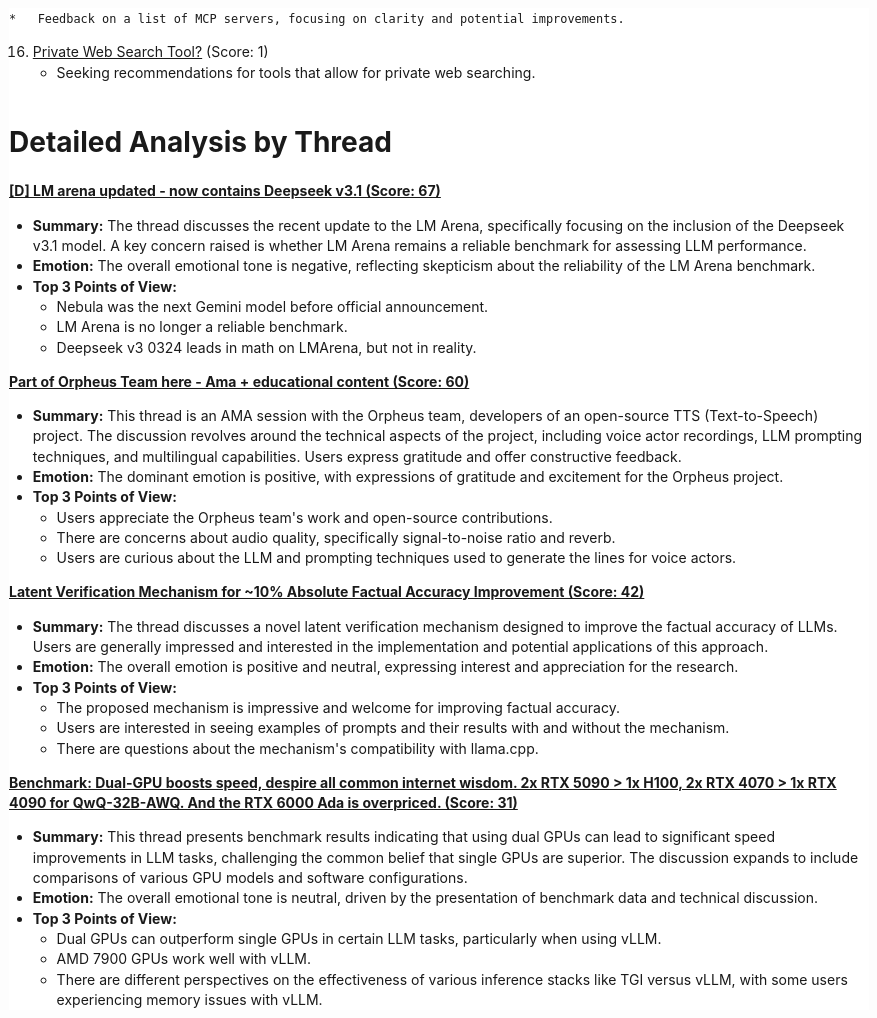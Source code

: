     *   Feedback on a list of MCP servers, focusing on clarity and potential improvements.
16. [Private Web Search Tool?](https://www.reddit.com/r/LocalLLaMA/comments/1jo9ah9/private_web_search_tool/) (Score: 1)
    *   Seeking recommendations for tools that allow for private web searching.

# Detailed Analysis by Thread
**[ [D] LM arena updated - now contains Deepseek v3.1 (Score: 67)](https://www.reddit.com/r/LocalLLaMA/comments/1jo78b8/lm_arena_updated_now_contains_deepseek_v31/)**
*   **Summary:** The thread discusses the recent update to the LM Arena, specifically focusing on the inclusion of the Deepseek v3.1 model.  A key concern raised is whether LM Arena remains a reliable benchmark for assessing LLM performance.
*   **Emotion:** The overall emotional tone is negative, reflecting skepticism about the reliability of the LM Arena benchmark.
*   **Top 3 Points of View:**
    *   Nebula was the next Gemini model before official announcement.
    *   LM Arena is no longer a reliable benchmark.
    *   Deepseek v3 0324 leads in math on LMArena, but not in reality.

**[Part of Orpheus Team here - Ama + educational content (Score: 60)](https://www.reddit.com/r/LocalLLaMA/comments/1jo88lg/part_of_orpheus_team_here_ama_educational_content/)**
*   **Summary:** This thread is an AMA session with the Orpheus team, developers of an open-source TTS (Text-to-Speech) project.  The discussion revolves around the technical aspects of the project, including voice actor recordings, LLM prompting techniques, and multilingual capabilities. Users express gratitude and offer constructive feedback.
*   **Emotion:** The dominant emotion is positive, with expressions of gratitude and excitement for the Orpheus project.
*   **Top 3 Points of View:**
    *   Users appreciate the Orpheus team's work and open-source contributions.
    *   There are concerns about audio quality, specifically signal-to-noise ratio and reverb.
    *   Users are curious about the LLM and prompting techniques used to generate the lines for voice actors.

**[Latent Verification Mechanism for ~10% Absolute Factual Accuracy Improvement (Score: 42)](https://www.reddit.com/r/LocalLLaMA/comments/1jo5v3f/latent_verification_mechanism_for_10_absolute/)**
*   **Summary:**  The thread discusses a novel latent verification mechanism designed to improve the factual accuracy of LLMs. Users are generally impressed and interested in the implementation and potential applications of this approach.
*   **Emotion:** The overall emotion is positive and neutral, expressing interest and appreciation for the research.
*   **Top 3 Points of View:**
    *   The proposed mechanism is impressive and welcome for improving factual accuracy.
    *   Users are interested in seeing examples of prompts and their results with and without the mechanism.
    *   There are questions about the mechanism's compatibility with llama.cpp.

**[Benchmark: Dual-GPU boosts speed, despire all common internet wisdom. 2x RTX 5090 > 1x H100, 2x RTX 4070 > 1x RTX 4090 for QwQ-32B-AWQ. And the RTX 6000 Ada is overpriced. (Score: 31)](https://www.reddit.com/r/LocalLLaMA/comments/1jobe0u/benchmark_dualgpu_boosts_speed_despire_all_common/)**
*   **Summary:**  This thread presents benchmark results indicating that using dual GPUs can lead to significant speed improvements in LLM tasks, challenging the common belief that single GPUs are superior. The discussion expands to include comparisons of various GPU models and software configurations.
*   **Emotion:** The overall emotional tone is neutral, driven by the presentation of benchmark data and technical discussion.
*   **Top 3 Points of View:**
    *   Dual GPUs can outperform single GPUs in certain LLM tasks, particularly when using vLLM.
    *   AMD 7900 GPUs work well with vLLM.
    *   There are different perspectives on the effectiveness of various inference stacks like TGI versus vLLM, with some users experiencing memory issues with vLLM.
